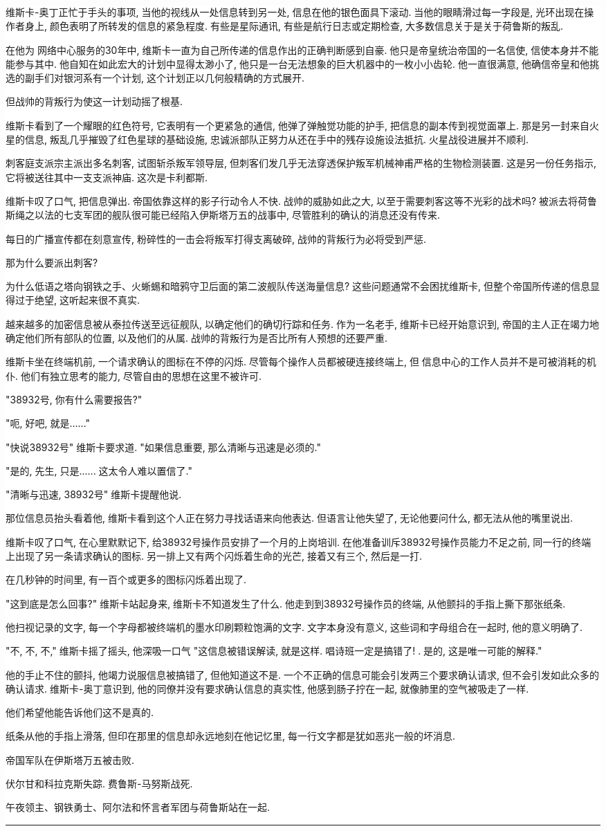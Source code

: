 维斯卡-奥丁正忙于手头的事项, 当他的视线从一处信息转到另一处, 信息在他的银色面具下滚动. 当他的眼睛滑过每一字段是, 光环出现在操作者身上, 颜色表明了所转发的信息的紧急程度. 有些是星际通讯, 有些是航行日志或定期检查, 大多数信息关于是关于荷鲁斯的叛乱.

在他为 网络中心服务的30年中, 维斯卡一直为自己所传递的信息作出的正确判断感到自豪. 他只是帝皇统治帝国的一名信使, 信使本身并不能能参与其中. 他自知在如此宏大的计划中显得太渺小了, 他只是一台无法想象的巨大机器中的一枚小小齿轮. 他一直很满意, 他确信帝皇和他挑选的副手们对银河系有一个计划, 这个计划正以几何般精确的方式展开.

但战帅的背叛行为使这一计划动摇了根基.

维斯卡看到了一个耀眼的红色符号, 它表明有一个更紧急的通信, 他弹了弹触觉功能的护手, 把信息的副本传到视觉面罩上. 那是另一封来自火星的信息, 叛乱几乎摧毁了红色星球的基础设施, 忠诚派部队正努力从还在手中的残存设施设法抵抗. 火星战役进展并不顺利.

刺客庭支派宗主派出多名刺客, 试图斩杀叛军领导层, 但刺客们发几乎无法穿透保护叛军机械神甫严格的生物检测装置. 这是另一份任务指示, 它将被送往其中一支支派神庙. 这次是卡利都斯.

维斯卡叹了口气, 把信息弹出. 帝国依靠这样的影子行动令人不快. 战帅的威胁如此之大, 以至于需要刺客这等不光彩的战术吗? 被派去将荷鲁斯绳之以法的七支军团的舰队很可能已经陷入伊斯塔万五的战事中, 尽管胜利的确认的消息还没有传来.

每日的广播宣传都在刻意宣传, 粉碎性的一击会将叛军打得支离破碎, 战帅的背叛行为必将受到严惩.

那为什么要派出刺客?

为什么低语之塔向钢铁之手、火蜥蜴和暗鸦守卫后面的第二波舰队传送海量信息? 这些问题通常不会困扰维斯卡, 但整个帝国所传递的信息显得过于绝望, 这听起来很不真实.

越来越多的加密信息被从泰拉传送至远征舰队, 以确定他们的确切行踪和任务. 作为一名老手, 维斯卡已经开始意识到, 帝国的主人正在竭力地确定他们所有部队的位置, 以及他们的从属. 战帅的背叛行为是否比所有人预想的还要严重.

维斯卡坐在终端机前, 一个请求确认的图标在不停的闪烁. 尽管每个操作人员都被硬连接终端上, 但 信息中心的工作人员并不是可被消耗的机仆. 他们有独立思考的能力, 尽管自由的思想在这里不被许可.

"38932号, 你有什么需要报告?"

"呃, 好吧, 就是......"

"快说38932号" 维斯卡要求道. "如果信息重要, 那么清晰与迅速是必须的."

"是的, 先生, 只是...... 这太令人难以置信了."

"清晰与迅速, 38932号" 维斯卡提醒他说.

那位信息员抬头看着他, 维斯卡看到这个人正在努力寻找话语来向他表达. 但语言让他失望了, 无论他要问什么, 都无法从他的嘴里说出.

维斯卡叹了口气, 在心里默默记下, 给38932号操作员安排了一个月的上岗培训. 在他准备训斥38932号操作员能力不足之前, 同一行的终端上出现了另一条请求确认的图标. 另一排上又有两个闪烁着生命的光芒, 接着又有三个, 然后是一打.

在几秒钟的时间里, 有一百个或更多的图标闪烁着出现了.

"这到底是怎么回事?" 维斯卡站起身来, 维斯卡不知道发生了什么. 他走到到38932号操作员的终端, 从他颤抖的手指上撕下那张纸条.

他扫视记录的文字, 每一个字母都被终端机的墨水印刷颗粒饱满的文字. 文字本身没有意义, 这些词和字母组合在一起时, 他的意义明确了.

"不, 不, 不," 维斯卡摇了摇头, 他深吸一口气 "这信息被错误解读, 就是这样. 唱诗班一定是搞错了! . 是的, 这是唯一可能的解释."

他的手止不住的颤抖, 他竭力说服信息被搞错了, 但他知道这不是. 一个不正确的信息可能会引发两三个要求确认请求, 但不会引发如此众多的确认请求. 维斯卡-奥丁意识到, 他的同僚并没有要求确认信息的真实性, 他感到肠子拧在一起, 就像肺里的空气被吸走了一样.

他们希望他能告诉他们这不是真的.

纸条从他的手指上滑落, 但印在那里的信息却永远地刻在他记忆里, 每一行文字都是犹如恶兆一般的坏消息.

帝国军队在伊斯塔万五被击败.

伏尔甘和科拉克斯失踪. 费鲁斯-马努斯战死.

午夜领主、钢铁勇士、阿尔法和怀言者军团与荷鲁斯站在一起.

--------
